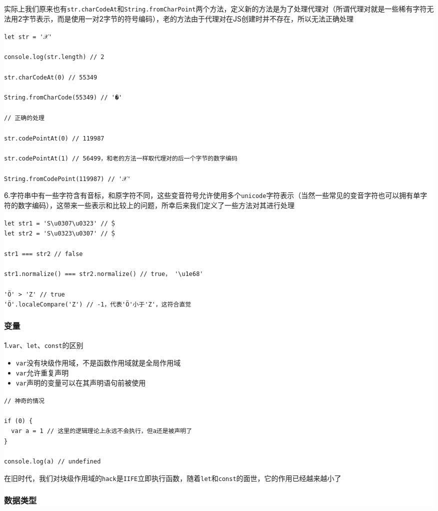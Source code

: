 实际上我们原来也有`str.charCodeAt`和`String.fromCharPoint`两个方法，定义新的方法是为了处理代理对（所谓代理对就是一些稀有字符无法用2字节表示，而是使用一对2字节的符号编码），老的方法由于代理对在JS创建时并不存在，所以无法正确处理
```
let str = '𝒳'

console.log(str.length) // 2

str.charCodeAt(0) // 55349

String.fromCharCode(55349) // '�'

// 正确的处理

str.codePointAt(0) // 119987

str.codePointAt(1) // 56499，和老的方法一样取代理对的后一个字节的数字编码

String.fromCodePoint(119987) // '𝒳'
```

6.字符串中有一些字符含有音标，和原字符不同，这些变音符号允许使用多个`unicode`字符表示（当然一些常见的变音字符也可以拥有单字符的数字编码），这带来一些表示和比较上的问题，所幸后来我们定义了一些方法对其进行处理
```
let str1 = 'S\u0307\u0323' // Ṩ
let str2 = 'S\u0323\u0307' // Ṩ

str1 === str2 // false

str1.normalize() === str2.normalize() // true， '\u1e68'

'Ö' > 'Z' // true
'Ö'.localeCompare('Z') // -1，代表'Ö'小于'Z'，这符合直觉
```

### 变量

1.`var`、`let`、`const`的区别

- `var`没有块级作用域，不是函数作用域就是全局作用域
- `var`允许重复声明
- `var`声明的变量可以在其声明语句前被使用

```
// 神奇的情况

if (0) {
  var a = 1 // 这里的逻辑理论上永远不会执行，但a还是被声明了
}

console.log(a) // undefined
```

在旧时代，我们对块级作用域的`hack`是`IIFE`立即执行函数，随着`let`和`const`的面世，它的作用已经越来越小了

### 数据类型
